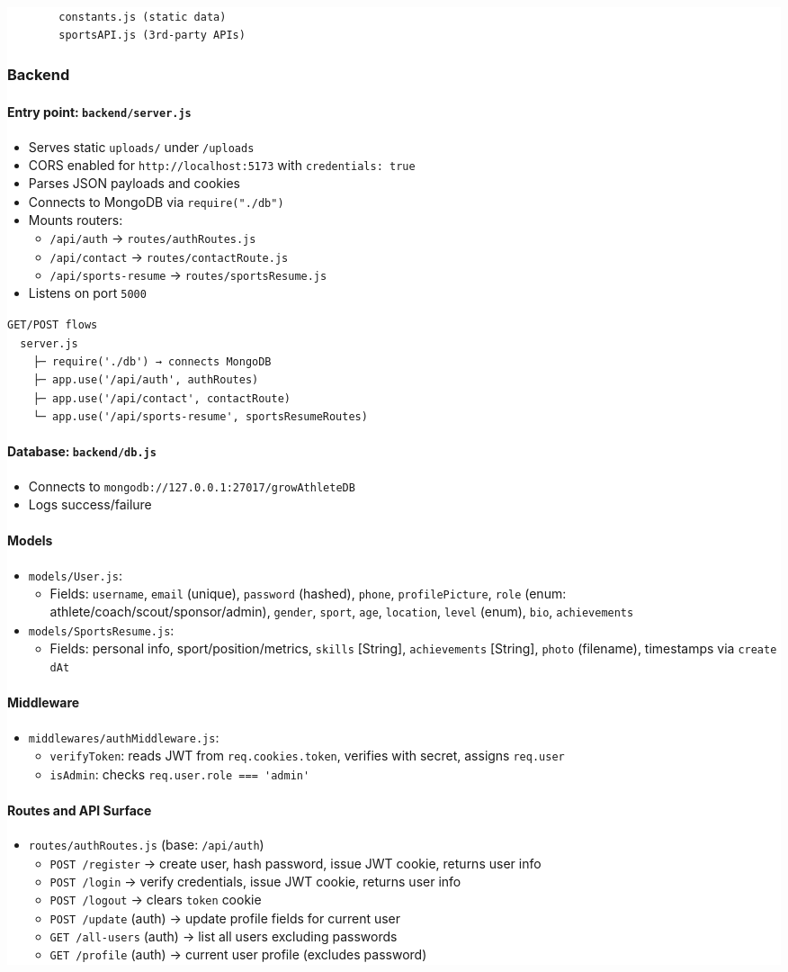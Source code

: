 ```text
        constants.js (static data)
        sportsAPI.js (3rd‑party APIs)
```

### Backend
#### Entry point: `backend/server.js`
- Serves static `uploads/` under `/uploads`
- CORS enabled for `http://localhost:5173` with `credentials: true`
- Parses JSON payloads and cookies
- Connects to MongoDB via `require("./db")`
- Mounts routers:
  - `/api/auth` → `routes/authRoutes.js`
  - `/api/contact` → `routes/contactRoute.js`
  - `/api/sports-resume` → `routes/sportsResume.js`
- Listens on port `5000`

```text
GET/POST flows
  server.js
    ├─ require('./db') → connects MongoDB
    ├─ app.use('/api/auth', authRoutes)
    ├─ app.use('/api/contact', contactRoute)
    └─ app.use('/api/sports-resume', sportsResumeRoutes)
```

#### Database: `backend/db.js`
- Connects to `mongodb://127.0.0.1:27017/growAthleteDB`
- Logs success/failure

#### Models
- `models/User.js`:
  - Fields: `username`, `email` (unique), `password` (hashed), `phone`, `profilePicture`, `role` (enum: athlete/coach/scout/sponsor/admin), `gender`, `sport`, `age`, `location`, `level` (enum), `bio`, `achievements`
- `models/SportsResume.js`:
  - Fields: personal info, sport/position/metrics, `skills` [String], `achievements` [String], `photo` (filename), timestamps via `createdAt`

#### Middleware
- `middlewares/authMiddleware.js`:
  - `verifyToken`: reads JWT from `req.cookies.token`, verifies with secret, assigns `req.user`
  - `isAdmin`: checks `req.user.role === 'admin'`

#### Routes and API Surface
- `routes/authRoutes.js` (base: `/api/auth`)
  - `POST /register` → create user, hash password, issue JWT cookie, returns user info
  - `POST /login` → verify credentials, issue JWT cookie, returns user info
  - `POST /logout` → clears `token` cookie
  - `POST /update` (auth) → update profile fields for current user
  - `GET /all-users` (auth) → list all users excluding passwords
  - `GET /profile` (auth) → current user profile (excludes password)
